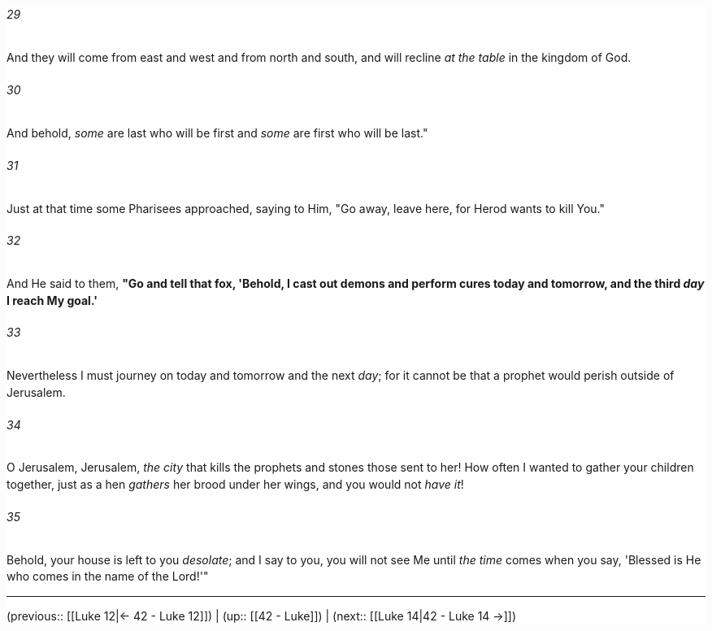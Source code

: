 ###### 29 
And they will come from east and west and from north and south, and will recline _at the table_ in the kingdom of God. 

###### 30 
And behold, _some_ are last who will be first and _some_ are first who will be last." 

###### 31 
Just at that time some Pharisees approached, saying to Him, "Go away, leave here, for Herod wants to kill You." 

###### 32 
And He said to them, **"Go and tell that fox, 'Behold, I cast out demons and perform cures today and tomorrow, and the third _day_ I reach My goal.'** 

###### 33 
Nevertheless I must journey on today and tomorrow and the next _day_; for it cannot be that a prophet would perish outside of Jerusalem. 

###### 34 
O Jerusalem, Jerusalem, _the city_ that kills the prophets and stones those sent to her! How often I wanted to gather your children together, just as a hen _gathers_ her brood under her wings, and you would not _have it_! 

###### 35 
Behold, your house is left to you _desolate_; and I say to you, you will not see Me until _the time_ comes when you say, 'Blessed is He who comes in the name of the Lord!'"

***

(previous:: [[Luke 12|← 42 - Luke 12]]) | (up:: [[42 - Luke]]) | (next:: [[Luke 14|42 - Luke 14 →]])
